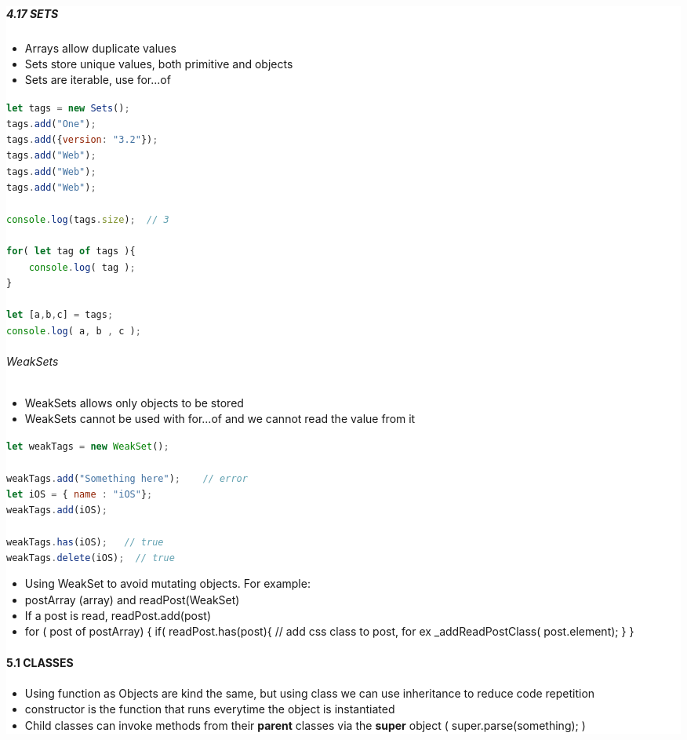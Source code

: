 ##### 4.17 SETS
- Arrays allow duplicate values
- Sets store unique values, both primitive and objects
- Sets are iterable, use for...of

```` javascript
let tags = new Sets();
tags.add("One");
tags.add({version: "3.2"});
tags.add("Web");
tags.add("Web");
tags.add("Web");

console.log(tags.size);  // 3

for( let tag of tags ){
	console.log( tag );
}

let [a,b,c] = tags;
console.log( a, b , c );

````

###### WeakSets
- WeakSets allows only objects to be stored
- WeakSets cannot be used with for...of and we cannot read the value from it

```javascript
let weakTags = new WeakSet();

weakTags.add("Something here");    // error
let iOS = { name : "iOS"};
weakTags.add(iOS);

weakTags.has(iOS);   // true
weakTags.delete(iOS);  // true

````

- Using WeakSet to avoid mutating objects. For example:
- postArray (array) and readPost(WeakSet)
- If a post is read, readPost.add(post)
- for ( post of postArray) {
	if( readPost.has(post){
		// add css class to post, for ex
		_addReadPostClass( post.element);
	}
}


#### 5.1 CLASSES
- Using function as Objects are kind the same, but using class we can use inheritance to reduce code repetition
- constructor is the function that runs everytime the object is instantiated
- Child classes can invoke  methods from their **parent** classes via the **super** object  ( super.parse(something);  )
